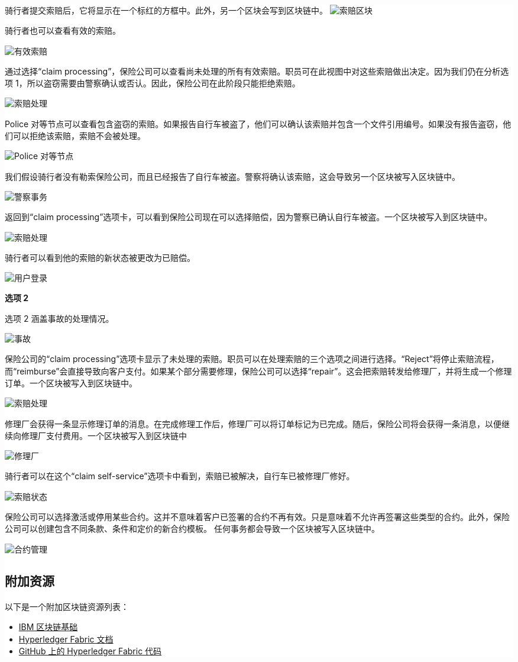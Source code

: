 骑行者提交索赔后，它将显示在一个标红的方框中。此外，另一个区块会写到区块链中。
![索赔区块](images/Picture10.png)

骑行者也可以查看有效的索赔。

![有效索赔](images/Picture11.png)

通过选择“claim processing”，保险公司可以查看尚未处理的所有有效索赔。职员可在此视图中对这些索赔做出决定。因为我们仍在分析选项 1，所以盗窃需要由警察确认或否认。因此，保险公司在此阶段只能拒绝索赔。

![索赔处理](images/Picture12.png)

Police 对等节点可以查看包含盗窃的索赔。如果报告自行车被盗了，他们可以确认该索赔并包含一个文件引用编号。如果没有报告盗窃，他们可以拒绝该索赔，索赔不会被处理。

![Police 对等节点](images/Picture13.png)

我们假设骑行者没有勒索保险公司，而且已经报告了自行车被盗。警察将确认该索赔，这会导致另一个区块被写入区块链中。

![警察事务](images/Picture14.png)

返回到“claim processing”选项卡，可以看到保险公司现在可以选择赔偿，因为警察已确认自行车被盗。一个区块被写入到区块链中。

![索赔处理](images/Picture15.png)

骑行者可以看到他的索赔的新状态被更改为已赔偿。

![用户登录](images/Picture16.png)

**选项 2**

选项 2 涵盖事故的处理情况。

![事故](images/Picture17.png)

保险公司的“claim processing”选项卡显示了未处理的索赔。职员可以在处理索赔的三个选项之间进行选择。“Reject”将停止索赔流程，而“reimburse”会直接导致向客户支付。如果某个部分需要修理，保险公司可以选择“repair”。这会把索赔转发给修理厂，并将生成一个修理订单。一个区块被写入到区块链中。

![索赔处理](images/Picture18.png)

修理厂会获得一条显示修理订单的消息。在完成修理工作后，修理厂可以将订单标记为已完成。随后，保险公司将会获得一条消息，以便继续向修理厂支付费用。一个区块被写入到区块链中

![修理厂](images/Picture19.png)

骑行者可以在这个“claim self-service”选项卡中看到，索赔已被解决，自行车已被修理厂修好。

![索赔状态](images/Picture20.png)

保险公司可以选择激活或停用某些合约。这并不意味着客户已签署的合约不再有效。只是意味着不允许再签署这些类型的合约。此外，保险公司可以创建包含不同条款、条件和定价的新合约模板。  任何事务都会导致一个区块被写入区块链中。

![合约管理](images/Picture21.png)

## 附加资源
以下是一个附加区块链资源列表：
* [IBM 区块链基础](https://www.ibm.com/blockchain/what-is-blockchain.html)
* [Hyperledger Fabric 文档](https://hyperledger-fabric.readthedocs.io/)
* [GitHub 上的 Hyperledger Fabric 代码](https://github.com/hyperledger/fabric)
